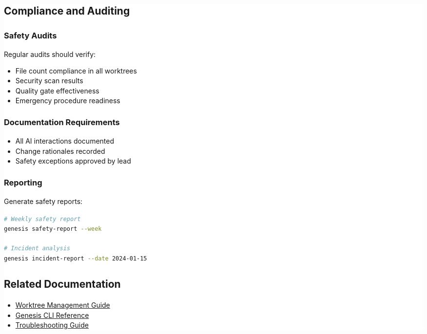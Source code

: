 ## Compliance and Auditing

### Safety Audits
Regular audits should verify:
- File count compliance in all worktrees
- Security scan results
- Quality gate effectiveness
- Emergency procedure readiness

### Documentation Requirements
- All AI interactions documented
- Change rationales recorded
- Safety exceptions approved by lead

### Reporting
Generate safety reports:
```bash
# Weekly safety report
genesis safety-report --week

# Incident analysis
genesis incident-report --date 2024-01-15
```

## Related Documentation

- [Worktree Management Guide](./WORKTREE_GUIDE.md)
- [Genesis CLI Reference](./CLI_REFERENCE.md)
- [Troubleshooting Guide](./TROUBLESHOOTING.md)
